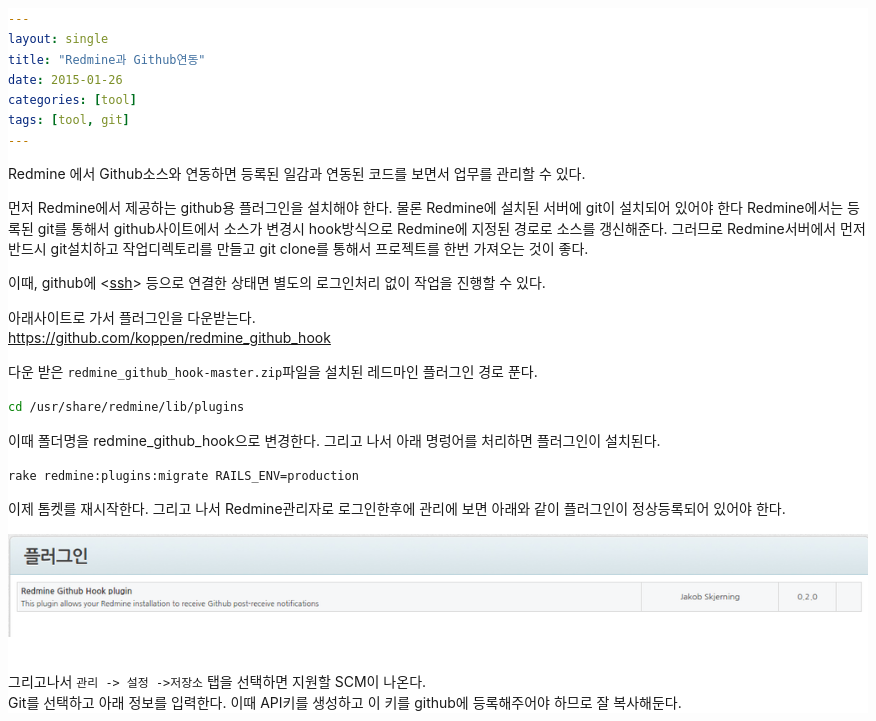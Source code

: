 ```yaml
---
layout: single
title: "Redmine과 Github연동"
date: 2015-01-26
categories: [tool]
tags: [tool, git]
---
```


Redmine 에서 Github소스와 연동하면 등록된 일감과 연동된 코드를 보면서 업무를 관리할 수 있다.

먼저 Redmine에서 제공하는 github용 플러그인을 설치해야 한다. 물론 Redmine에 설치된 서버에 git이 설치되어 있어야 한다
Redmine에서는 등록된 git를 통해서 github사이트에서 소스가 변경시 hook방식으로 Redmine에 지정된 경로로 소스를 갱신해준다.
그러므로 Redmine서버에서 먼저 반드시 git설치하고 작업디렉토리를 만들고 git clone를 통해서 프로젝트를 한번 가져오는 것이 좋다.

이때, github에 <[ssh](https://help.github.com/articles/generating-ssh-keys/)>
등으로 연결한 상태면 별도의 로그인처리 없이 작업을 진행할 수 있다.

아래사이트로 가서 플러그인을 다운받는다.  
https://github.com/koppen/redmine_github_hook

다운 받은 `redmine_github_hook-master.zip`파일을 설치된 레드마인 플러그인 경로 푼다.

```bash
cd /usr/share/redmine/lib/plugins
```

이때 폴더명을 redmine_github_hook으로 변경한다. 그리고 나서 아래 명렁어를 처리하면 플러그인이 설치된다.

```bash
rake redmine:plugins:migrate RAILS_ENV=production
```

이제 톰켓를 재시작한다. 그리고 나서 Redmine관리자로 로그인한후에 관리에 보면 아래와 같이 플러그인이 정상등록되어 있어야 한다.

<div style="text-align:center;margin-bottom: 30px;">
<img src="/assets/images/redmine-github1.jpg" style="width:100%">
</div>

그리고나서 `관리 -> 설정 ->저장소` 탭을 선택하면 지원할 SCM이 나온다.  
Git를 선택하고 아래 정보를 입력한다. 이때 API키를 생성하고 이 키를 github에 등록해주어야 하므로 잘 복사해둔다.

<div style="text-align:center;margin-bottom: 30px;">